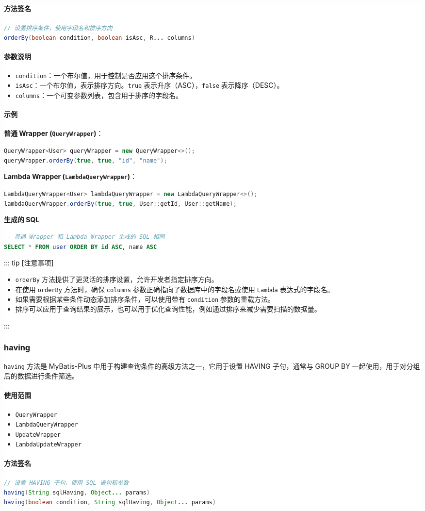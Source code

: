 #### 方法签名

```java
// 设置排序条件，使用字段名和排序方向
orderBy(boolean condition, boolean isAsc, R... columns)
```

#### 参数说明

- `condition`：一个布尔值，用于控制是否应用这个排序条件。
- `isAsc`：一个布尔值，表示排序方向。`true` 表示升序（ASC），`false` 表示降序（DESC）。
- `columns`：一个可变参数列表，包含用于排序的字段名。

#### 示例

**普通 Wrapper (`QueryWrapper`)**：

```java
QueryWrapper<User> queryWrapper = new QueryWrapper<>();
queryWrapper.orderBy(true, true, "id", "name");
```

**Lambda Wrapper (`LambdaQueryWrapper`)**：

```java
LambdaQueryWrapper<User> lambdaQueryWrapper = new LambdaQueryWrapper<>();
lambdaQueryWrapper.orderBy(true, true, User::getId, User::getName);
```

**生成的 SQL**

```sql
-- 普通 Wrapper 和 Lambda Wrapper 生成的 SQL 相同
SELECT * FROM user ORDER BY id ASC, name ASC
```

::: tip [注意事项]

- `orderBy` 方法提供了更灵活的排序设置，允许开发者指定排序方向。
- 在使用 `orderBy` 方法时，确保 `columns` 参数正确指向了数据库中的字段名或使用 `Lambda` 表达式的字段名。
- 如果需要根据某些条件动态添加排序条件，可以使用带有 `condition` 参数的重载方法。
- 排序可以应用于查询结果的展示，也可以用于优化查询性能，例如通过排序来减少需要扫描的数据量。

:::

### having

`having` 方法是 MyBatis-Plus 中用于构建查询条件的高级方法之一，它用于设置 HAVING 子句，通常与 GROUP BY 一起使用，用于对分组后的数据进行条件筛选。

#### 使用范围

- `QueryWrapper`
- `LambdaQueryWrapper`
- `UpdateWrapper`
- `LambdaUpdateWrapper`

#### 方法签名

```java
// 设置 HAVING 子句，使用 SQL 语句和参数
having(String sqlHaving, Object... params)
having(boolean condition, String sqlHaving, Object... params)
```
